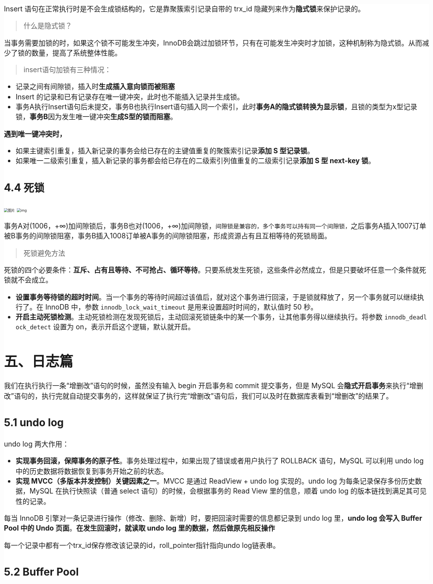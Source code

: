 Insert 语句在正常执行时是不会生成锁结构的，它是靠聚簇索引记录自带的 trx_id 隐藏列来作为**隐式锁**来保护记录的。

> 什么是隐式锁？

当事务需要加锁的时，如果这个锁不可能发生冲突，InnoDB会跳过加锁环节，只有在可能发生冲突时才加锁，这种机制称为隐式锁。从而减少了锁的数量，提高了系统整体性能。

> insert语句加锁有三种情况：

- 记录之间有间隙锁，插入时**生成插入意向锁而被阻塞**
- Insert 的记录和已有记录存在唯一键冲突，此时也不能插入记录并生成锁。
- 事务A执行Insert语句后未提交，事务B也执行Insert语句插入同一个索引，此时**事务A的隐式锁转换为显示锁**，且锁的类型为x型记录锁，**事务B**因为发生唯一键冲突**生成S型的锁而阻塞**。

**遇到唯一键冲突时，**

- 如果主键索引重复，插入新记录的事务会给已存在的主键值重复的聚簇索引记录**添加 S 型记录锁**。
- 如果唯一二级索引重复，插入新记录的事务都会给已存在的二级索引列值重复的二级索引记录**添加 S 型 next-key 锁**。

## 4.4 死锁

<img src="https://cdn.xiaolincoding.com//mysql/other/54fc00f9f87a60ab7b5ba92d824a892d.png" alt="图片" style="zoom:50%;" />

<img src="https://cdn.xiaolincoding.com//mysql/other/90c1e01d0345de639e3426cea0390e80.png" alt="img" style="zoom:50%;" />

事务A对(1006，+∞)加间隙锁后，事务B也对(1006，+∞)加间隙锁，`间隙锁是兼容的，多个事务可以持有同一个间隙锁，`之后事务A插入1007订单被B事务的间隙锁阻塞，事务B插入1008订单被A事务的间隙锁阻塞，形成资源占有且互相等待的死锁局面。

> 死锁避免方法

死锁的四个必要条件：**互斥、占有且等待、不可抢占、循环等待**。只要系统发生死锁，这些条件必然成立，但是只要破坏任意一个条件就死锁就不会成立。

- **设置事务等待锁的超时时间**。当一个事务的等待时间超过该值后，就对这个事务进行回滚，于是锁就释放了，另一个事务就可以继续执行了。在 InnoDB 中，参数 `innodb_lock_wait_timeout` 是用来设置超时时间的，默认值时 50 秒。
- **开启主动死锁检测**。主动死锁检测在发现死锁后，主动回滚死锁链条中的某一个事务，让其他事务得以继续执行。将参数 `innodb_deadlock_detect` 设置为 on，表示开启这个逻辑，默认就开启。

# 五、日志篇

我们在执行执行一条“增删改”语句的时候，虽然没有输入 begin 开启事务和 commit 提交事务，但是 MySQL 会**隐式开启事务**来执行“增删改”语句的，执行完就自动提交事务的，这样就保证了执行完“增删改”语句后，我们可以及时在数据库表看到“增删改”的结果了。

## 5.1 undo log

undo log 两大作用：

- **实现事务回滚，保障事务的原子性**。事务处理过程中，如果出现了错误或者用户执行了 ROLLBACK 语句，MySQL 可以利用 undo log 中的历史数据将数据恢复到事务开始之前的状态。
- **实现 MVCC（多版本并发控制）关键因素之一**。MVCC 是通过 ReadView + undo log 实现的。undo log 为每条记录保存多份历史数据，MySQL 在执行快照读（普通 select 语句）的时候，会根据事务的 Read View 里的信息，顺着 undo log 的版本链找到满足其可见性的记录。

每当 InnoDB 引擎对一条记录进行操作（修改、删除、新增）时，要把回滚时需要的信息都记录到 undo log 里，**undo log 会写入 Buffer Pool 中的 Undo 页面**。**在发生回滚时，就读取 undo log 里的数据，然后做原先相反操作**

每一个记录中都有一个trx_id保存修改该记录的id，roll_pointer指针指向undo log链表串。

## 5.2 Buffer Pool
